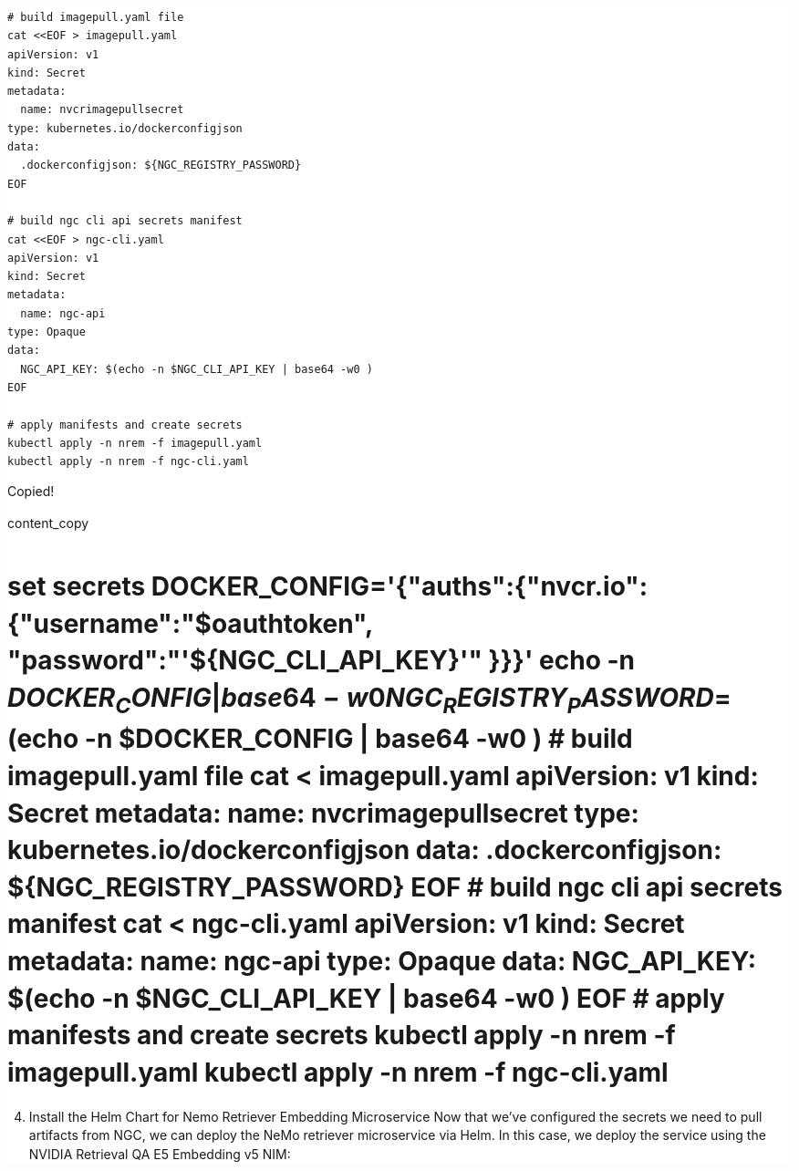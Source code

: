     # build imagepull.yaml file
    cat <<EOF > imagepull.yaml
    apiVersion: v1
    kind: Secret
    metadata:
      name: nvcrimagepullsecret
    type: kubernetes.io/dockerconfigjson
    data:
      .dockerconfigjson: ${NGC_REGISTRY_PASSWORD}
    EOF
    
    # build ngc cli api secrets manifest
    cat <<EOF > ngc-cli.yaml
    apiVersion: v1
    kind: Secret
    metadata:
      name: ngc-api
    type: Opaque
    data:
      NGC_API_KEY: $(echo -n $NGC_CLI_API_KEY | base64 -w0 )
    EOF
    
    # apply manifests and create secrets 
    kubectl apply -n nrem -f imagepull.yaml
    kubectl apply -n nrem -f ngc-cli.yaml

Copied!

content_copy

# set secrets DOCKER_CONFIG='{"auths":{"nvcr.io":{"username":"$oauthtoken", "password":"'${NGC_CLI_API_KEY}'" }}}' echo -n $DOCKER_CONFIG | base64 -w0 NGC_REGISTRY_PASSWORD=$(echo -n $DOCKER_CONFIG | base64 -w0 ) # build imagepull.yaml file cat <<EOF > imagepull.yaml apiVersion: v1 kind: Secret metadata: name: nvcrimagepullsecret type: kubernetes.io/dockerconfigjson data: .dockerconfigjson: ${NGC_REGISTRY_PASSWORD} EOF # build ngc cli api secrets manifest cat <<EOF > ngc-cli.yaml apiVersion: v1 kind: Secret metadata: name: ngc-api type: Opaque data: NGC_API_KEY: $(echo -n $NGC_CLI_API_KEY | base64 -w0 ) EOF # apply manifests and create secrets kubectl apply -n nrem -f imagepull.yaml kubectl apply -n nrem -f ngc-cli.yaml 
  4. Install the Helm Chart for Nemo Retriever Embedding Microservice Now that we’ve configured the secrets we need to pull artifacts from NGC, we can deploy the NeMo retriever microservice via Helm. In this case, we deploy the service using the NVIDIA Retrieval QA E5 Embedding v5 NIM:
    